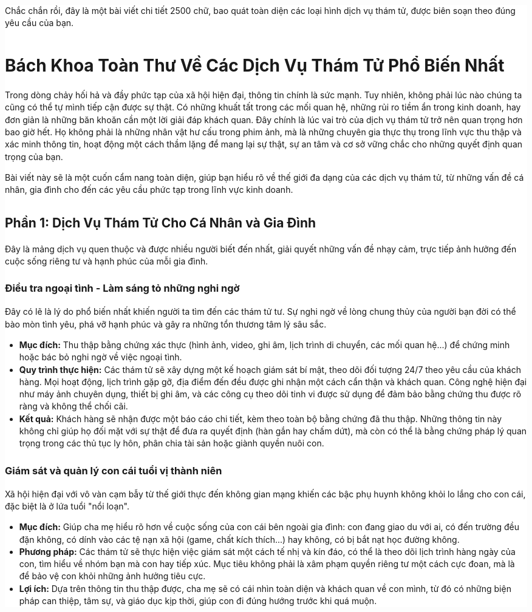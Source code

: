 <p>Chắc chắn rồi, đây là một bài viết chi tiết 2500 chữ, bao quát toàn diện các loại hình dịch vụ thám tử, được biên soạn theo đúng yêu cầu của bạn.</p>

<h1>Bách Khoa Toàn Thư Về Các Dịch Vụ Thám Tử Phổ Biến Nhất</h1>

<p>Trong dòng chảy hối hả và đầy phức tạp của xã hội hiện đại, thông tin chính là sức mạnh. Tuy nhiên, không phải lúc nào chúng ta cũng có thể tự mình tiếp cận được sự thật. Có những khuất tất trong các mối quan hệ, những rủi ro tiềm ẩn trong kinh doanh, hay đơn giản là những băn khoăn cần một lời giải đáp khách quan. Đây chính là lúc vai trò của dịch vụ thám tử trở nên quan trọng hơn bao giờ hết. Họ không phải là những nhân vật hư cấu trong phim ảnh, mà là những chuyên gia thực thụ trong lĩnh vực thu thập và xác minh thông tin, hoạt động một cách thầm lặng để mang lại sự thật, sự an tâm và cơ sở vững chắc cho những quyết định quan trọng của bạn.</p>

<p>Bài viết này sẽ là một cuốn cẩm nang toàn diện, giúp bạn hiểu rõ về thế giới đa dạng của các dịch vụ thám tử, từ những vấn đề cá nhân, gia đình cho đến các yêu cầu phức tạp trong lĩnh vực kinh doanh.</p>

<h2>Phần 1: Dịch Vụ Thám Tử Cho Cá Nhân và Gia Đình</h2>

<p>Đây là mảng dịch vụ quen thuộc và được nhiều người biết đến nhất, giải quyết những vấn đề nhạy cảm, trực tiếp ảnh hưởng đến cuộc sống riêng tư và hạnh phúc của mỗi gia đình.</p>

<h3>Điều tra ngoại tình - Làm sáng tỏ những nghi ngờ</h3>

<p>Đây có lẽ là lý do phổ biến nhất khiến người ta tìm đến các thám tử tư. Sự nghi ngờ về lòng chung thủy của người bạn đời có thể bào mòn tình yêu, phá vỡ hạnh phúc và gây ra những tổn thương tâm lý sâu sắc.</p>
<ul>
    <li><strong>Mục đích:</strong> Thu thập bằng chứng xác thực (hình ảnh, video, ghi âm, lịch trình di chuyển, các mối quan hệ...) để chứng minh hoặc bác bỏ nghi ngờ về việc ngoại tình.</li>
    <li><strong>Quy trình thực hiện:</strong> Các thám tử sẽ xây dựng một kế hoạch giám sát bí mật, theo dõi đối tượng 24/7 theo yêu cầu của khách hàng. Mọi hoạt động, lịch trình gặp gỡ, địa điểm đến đều được ghi nhận một cách cẩn thận và khách quan. Công nghệ hiện đại như máy ảnh chuyên dụng, thiết bị ghi âm, và các công cụ theo dõi tinh vi được sử dụng để đảm bảo bằng chứng thu được rõ ràng và không thể chối cãi.</li>
    <li><strong>Kết quả:</strong> Khách hàng sẽ nhận được một báo cáo chi tiết, kèm theo toàn bộ bằng chứng đã thu thập. Những thông tin này không chỉ giúp họ đối mặt với sự thật để đưa ra quyết định (hàn gắn hay chấm dứt), mà còn có thể là bằng chứng pháp lý quan trọng trong các thủ tục ly hôn, phân chia tài sản hoặc giành quyền nuôi con.</li>
</ul>

<h3>Giám sát và quản lý con cái tuổi vị thành niên</h3>

<p>Xã hội hiện đại với vô vàn cạm bẫy từ thế giới thực đến không gian mạng khiến các bậc phụ huynh không khỏi lo lắng cho con cái, đặc biệt là ở lứa tuổi "nổi loạn".</p>
<ul>
    <li><strong>Mục đích:</strong> Giúp cha mẹ hiểu rõ hơn về cuộc sống của con cái bên ngoài gia đình: con đang giao du với ai, có đến trường đều đặn không, có dính vào các tệ nạn xã hội (game, chất kích thích...) hay không, có bị bắt nạt học đường không.</li>
    <li><strong>Phương pháp:</strong> Các thám tử sẽ thực hiện việc giám sát một cách tế nhị và kín đáo, có thể là theo dõi lịch trình hàng ngày của con, tìm hiểu về nhóm bạn mà con hay tiếp xúc. Mục tiêu không phải là xâm phạm quyền riêng tư một cách cực đoan, mà là để bảo vệ con khỏi những ảnh hưởng tiêu cực.</li>
    <li><strong>Lợi ích:</strong> Dựa trên thông tin thu thập được, cha mẹ sẽ có cái nhìn toàn diện và khách quan về con mình, từ đó có những biện pháp can thiệp, tâm sự, và giáo dục kịp thời, giúp con đi đúng hướng trước khi quá muộn.</li>
</ul>
